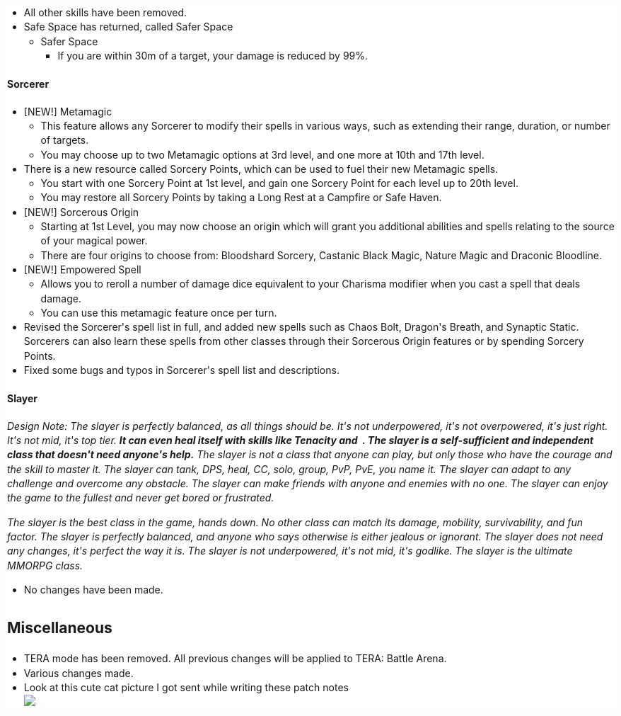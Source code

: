 -   All other skills have been removed.
-   Safe Space has returned, called Safer Space
    -   Safer Space
        -   If you are within 30m of a target, your damage is reduced by 99%.

#### Sorcerer

-   [NEW!] Metamagic
    -   This feature allows any Sorcerer to modify their spells in various ways, such as extending their range, duration, or number of targets.
    -   You may choose up to two Metamagic options at 3rd level, and one more at 10th and 17th level.
-   There is a new resource called Sorcery Points, which can be used to fuel their new Metamagic spells.
    -   You start with one Sorcery Point at 1st level, and gain one Sorcery Point for each level up to 20th level.
    -   You may restore all Sorcery Points by taking a Long Rest at a Campfire or Safe Haven.
-   [NEW!] Sorcerous Origin
    -   Starting at 1st Level, you may now choose an origin which will grant you additional abilities and spells relating to the source of your magical power.
    -   There are four origins to choose from: Bloodshard Sorcery, Castanic Black Magic, Nature Magic and Draconic Bloodline.
-   [NEW!] Empowered Spell
    -   Allows you to reroll a number of damage dice equivalent to your Charisma modifier when you cast a spell that deals damage.
    -   You can use this metamagic feature once per turn.
-   Revised the Sorcerer's spell list in full, and added new spells such as Chaos Bolt, Dragon's Breath, and Synaptic Static. Sorcerers can also learn these spells from other classes through their Sorcerous Origin features or by spending Sorcery Points.
-   Fixed some bugs and typos in Sorcerer's spell list and descriptions.

#### Slayer

*Design Note: The slayer is perfectly balanced, as all things should be. It's not underpowered, it's not overpowered, it's just right. It's not mid, it's top tier. **It can even heal itself with skills like Tenacity and  . The slayer is a self-sufficient and independent class that doesn't need anyone's help.** The slayer is not a class that anyone can play, but only those who have the courage and the skill to master it. The slayer can tank, DPS, heal, CC, solo, group, PvP, PvE, you name it. The slayer can adapt to any challenge and overcome any obstacle. The slayer can make friends with anyone and enemies with no one. The slayer can enjoy the game to the fullest and never get bored or frustrated.*

*The slayer is the best class in the game, hands down. No other class can match its damage, mobility, survivability, and fun factor. The slayer is perfectly balanced, and anyone who says otherwise is either jealous or ignorant. The slayer does not need any changes, it's perfect the way it is. The slayer is not underpowered, it's not mid, it's godlike. The slayer is the ultimate MMORPG class.*

-   No changes have been made.

Miscellaneous
-------------

-   TERA mode has been removed. All previous changes will be applied to TERA: Battle Arena.
-   Various changes made.
-   Look at this cute cat picture I got sent while writing these patch notes\
    ![](https://cdn.discordapp.com/attachments/1024445732171829300/1090732328432701620/IMG_5647.png)
